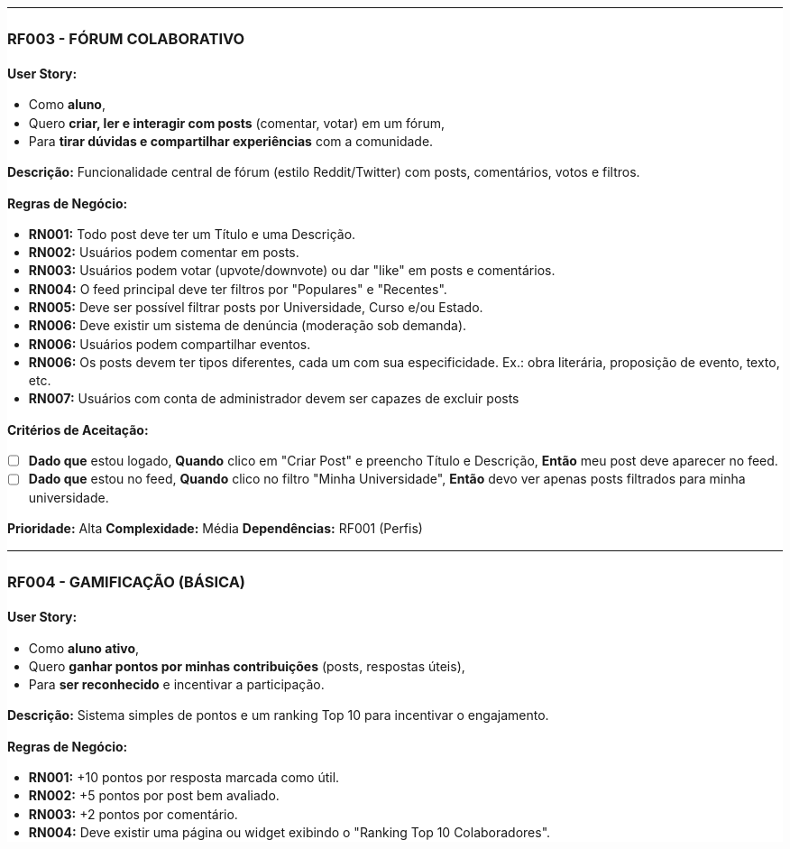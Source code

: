 -----

### RF003 - FÓRUM COLABORATIVO

**User Story:**

  * Como **aluno**,
  * Quero **criar, ler e interagir com posts** (comentar, votar) em um fórum,
  * Para **tirar dúvidas e compartilhar experiências** com a comunidade.

**Descrição:**
Funcionalidade central de fórum (estilo Reddit/Twitter) com posts, comentários, votos e filtros.

**Regras de Negócio:**

  - **RN001:** Todo post deve ter um Título e uma Descrição. 
  - **RN002:** Usuários podem comentar em posts.
  - **RN003:** Usuários podem votar (upvote/downvote) ou dar "like" em posts e comentários.
  - **RN004:** O feed principal deve ter filtros por "Populares" e "Recentes".
  - **RN005:** Deve ser possível filtrar posts por Universidade, Curso e/ou Estado.
  - **RN006:** Deve existir um sistema de denúncia (moderação sob demanda).
  - **RN006:** Usuários podem compartilhar eventos.
  - **RN006:** Os posts devem ter tipos diferentes, cada um com sua especificidade. Ex.: obra literária, proposição de evento, texto, etc.
  - **RN007:** Usuários com conta de administrador devem ser capazes de excluir posts 



**Critérios de Aceitação:**

  - [ ] **Dado que** estou logado,
    **Quando** clico em "Criar Post" e preencho Título e Descrição,
    **Então** meu post deve aparecer no feed.
  - [ ] **Dado que** estou no feed,
    **Quando** clico no filtro "Minha Universidade",
    **Então** devo ver apenas posts filtrados para minha universidade.

**Prioridade:** Alta
**Complexidade:** Média
**Dependências:** RF001 (Perfis)

-----


### RF004 - GAMIFICAÇÃO (BÁSICA)

**User Story:**

  * Como **aluno ativo**,
  * Quero **ganhar pontos por minhas contribuições** (posts, respostas úteis),
  * Para **ser reconhecido** e incentivar a participação.

**Descrição:**
Sistema simples de pontos e um ranking Top 10 para incentivar o engajamento.

**Regras de Negócio:**

  - **RN001:** +10 pontos por resposta marcada como útil.
  - **RN002:** +5 pontos por post bem avaliado.
  - **RN003:** +2 pontos por comentário.
  - **RN004:** Deve existir uma página ou widget exibindo o "Ranking Top 10 Colaboradores".
